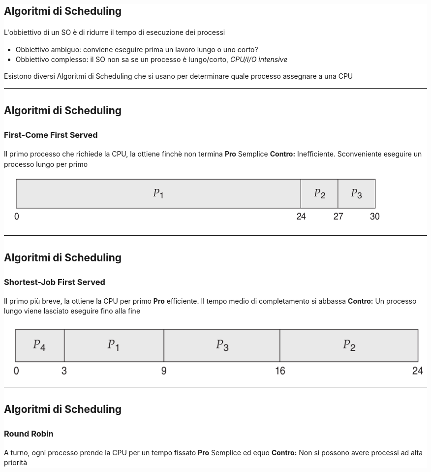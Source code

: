 ## Algoritmi di Scheduling

L'obbiettivo di un SO è di ridurre il tempo di esecuzione dei processi
- Obbiettivo ambiguo: conviene eseguire prima un lavoro lungo o uno corto?
- Obbiettivo complesso: il SO non sa se un processo è lungo/corto, *CPU/I/O intensive*

Esistono diversi <r>Algoritmi di Scheduling</r> che si usano per determinare quale processo assegnare a una CPU


---
## Algoritmi di Scheduling
### First-Come First Served

Il primo processo che richiede la CPU, la ottiene finchè non termina
**Pro** Semplice
**Contro:** Inefficiente. Sconveniente eseguire un processo lungo per primo

![width:800px center ](images/fcfs.png)



---
## Algoritmi di Scheduling
### Shortest-Job First Served

Il primo più breve, la ottiene la CPU per primo
**Pro** efficiente. Il tempo medio di completamento si abbassa
**Contro:** Un processo lungo viene lasciato eseguire fino alla fine

![width:800px center ](images/sjfs.png)



---
## Algoritmi di Scheduling
### Round Robin

A turno, ogni processo prende la CPU per un tempo fissato
**Pro** Semplice ed equo
**Contro:** Non si possono avere processi ad alta priorità
